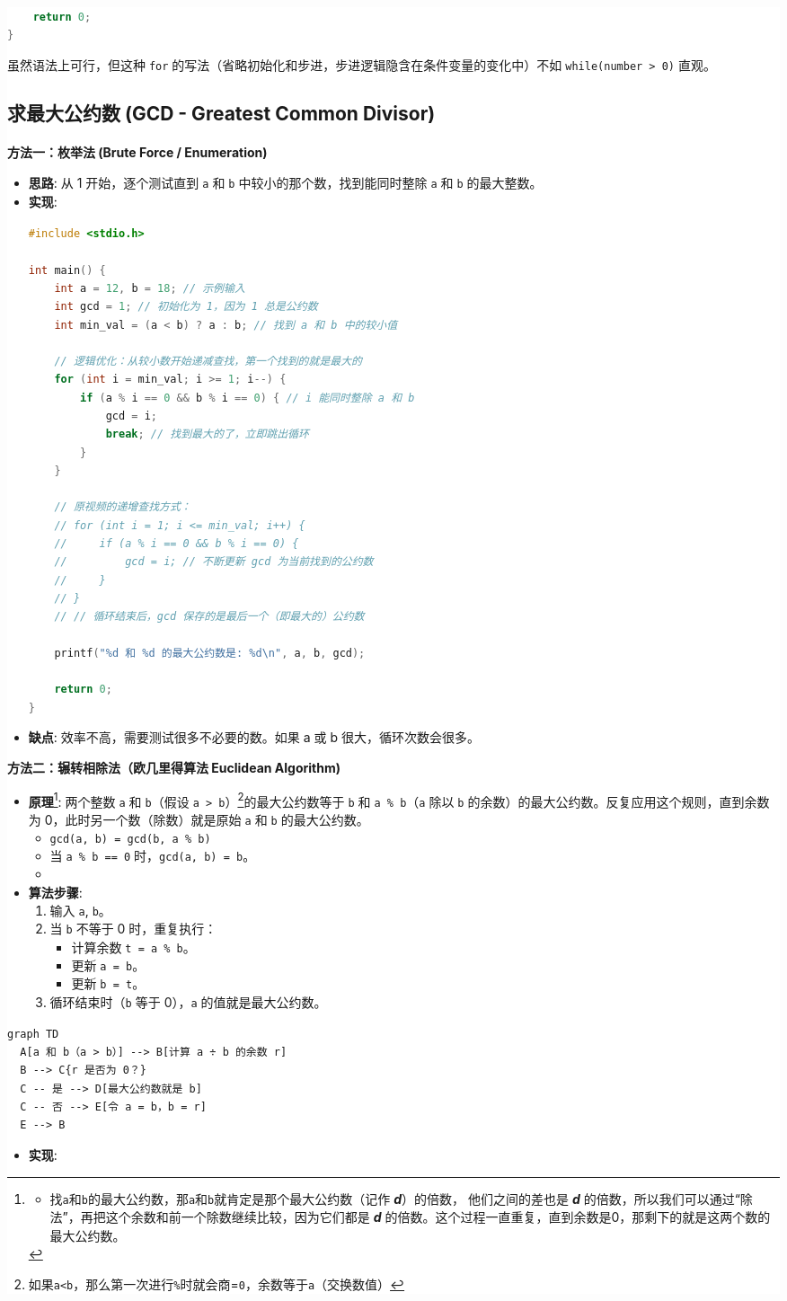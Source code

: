 ```c
    return 0;
}

```
虽然语法上可行，但这种 `for` 的写法（省略初始化和步进，步进逻辑隐含在条件变量的变化中）不如 `while(number > 0)` 直观。

## 求最大公约数 (GCD - Greatest Common Divisor)

**方法一：枚举法 (Brute Force / Enumeration)**

-   **思路**: 从 1 开始，逐个测试直到 `a` 和 `b` 中较小的那个数，找到能同时整除 `a` 和 `b` 的最大整数。
-   **实现**:
    ```c
    #include <stdio.h>

    int main() {
        int a = 12, b = 18; // 示例输入
        int gcd = 1; // 初始化为 1，因为 1 总是公约数
        int min_val = (a < b) ? a : b; // 找到 a 和 b 中的较小值
        
        // 逻辑优化：从较小数开始递减查找，第一个找到的就是最大的
        for (int i = min_val; i >= 1; i--) { 
            if (a % i == 0 && b % i == 0) { // i 能同时整除 a 和 b
                gcd = i;
                break; // 找到最大的了，立即跳出循环
            }
        }

        // 原视频的递增查找方式：
        // for (int i = 1; i <= min_val; i++) {
        //     if (a % i == 0 && b % i == 0) {
        //         gcd = i; // 不断更新 gcd 为当前找到的公约数
        //     }
        // }
        // // 循环结束后，gcd 保存的是最后一个（即最大的）公约数

        printf("%d 和 %d 的最大公约数是: %d\n", a, b, gcd);

        return 0;
    }
    ```
-   **缺点**: 效率不高，需要测试很多不必要的数。如果 a 或 b 很大，循环次数会很多。

**方法二：辗转相除法（欧几里得算法 Euclidean Algorithm)**

-   **原理**[^1]: 两个整数 `a` 和 `b`（假设 `a > b`）[^2]的最大公约数等于 `b` 和 `a % b`（`a` 除以 `b` 的余数）的最大公约数。反复应用这个规则，直到余数为 0，此时另一个数（除数）就是原始 `a` 和 `b` 的最大公约数。
    -   `gcd(a, b) = gcd(b, a % b)`
    -   当 `a % b == 0` 时，`gcd(a, b) = b`。
    - 
-   **算法步骤**:
    1.  输入 `a`, `b`。
    2.  当 `b` 不等于 0 时，重复执行：
        *   计算余数 `t = a % b`。
        *   更新 `a = b`。
        *   更新 `b = t`。
    3.  循环结束时（`b` 等于 0），`a` 的值就是最大公约数。
```mermaid
graph TD
  A[a 和 b（a > b）] --> B[计算 a ÷ b 的余数 r]
  B --> C{r 是否为 0？}
  C -- 是 --> D[最大公约数就是 b]
  C -- 否 --> E[令 a = b，b = r]
  E --> B
```
-   **实现**:
    ```c

[^1]:  - 找`a`和`b`的最大公约数，那`a`和`b`就肯定是那个最大公约数（记作 ***d***）的倍数， 他们之间的差也是 ***d*** 的倍数，所以我们可以通过“除法”，再把这个余数和前一个除数继续比较，因为它们都是 ***d*** 的倍数。这个过程一直重复，直到余数是0，那剩下的就是这两个数的最大公约数。
[^2]: 如果`a<b`，那么第一次进行`%`时就会商=`0`，余数等于`a`（交换数值）